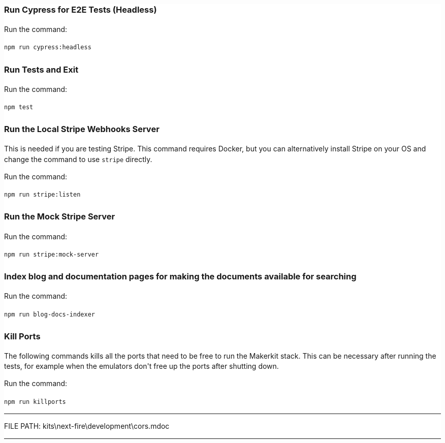 ### Run Cypress for E2E Tests (Headless)

Run the command:

```
npm run cypress:headless
```

### Run Tests and Exit

Run the command:

```
npm test
```

### Run the Local Stripe Webhooks Server

This is needed if you are testing Stripe. This command requires Docker, but you can alternatively install Stripe on your OS and change the command to use `stripe` directly.

Run the command:

```
npm run stripe:listen
```

### Run the Mock Stripe Server

Run the command:

```
npm run stripe:mock-server
```

### Index blog and documentation pages for making the documents available for searching

Run the command:

```
npm run blog-docs-indexer
```

### Kill Ports

The following commands kills all the ports that need to be free to run the Makerkit stack. This can be necessary after running the tests, for example when the emulators don't free up the ports after shutting down.

Run the command:

```
npm run killports
```


-----------------
FILE PATH: kits\next-fire\development\cors.mdoc

---